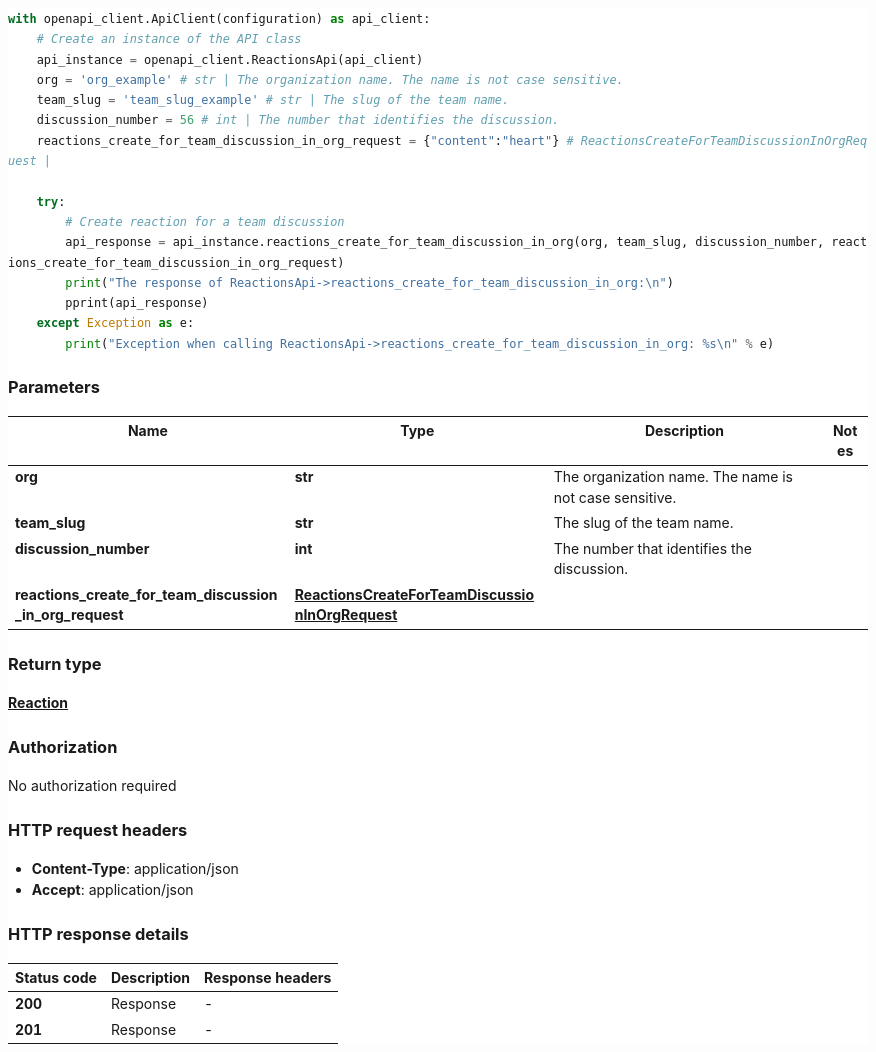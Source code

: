 ```python
with openapi_client.ApiClient(configuration) as api_client:
    # Create an instance of the API class
    api_instance = openapi_client.ReactionsApi(api_client)
    org = 'org_example' # str | The organization name. The name is not case sensitive.
    team_slug = 'team_slug_example' # str | The slug of the team name.
    discussion_number = 56 # int | The number that identifies the discussion.
    reactions_create_for_team_discussion_in_org_request = {"content":"heart"} # ReactionsCreateForTeamDiscussionInOrgRequest | 

    try:
        # Create reaction for a team discussion
        api_response = api_instance.reactions_create_for_team_discussion_in_org(org, team_slug, discussion_number, reactions_create_for_team_discussion_in_org_request)
        print("The response of ReactionsApi->reactions_create_for_team_discussion_in_org:\n")
        pprint(api_response)
    except Exception as e:
        print("Exception when calling ReactionsApi->reactions_create_for_team_discussion_in_org: %s\n" % e)
```



### Parameters


Name | Type | Description  | Notes
------------- | ------------- | ------------- | -------------
 **org** | **str**| The organization name. The name is not case sensitive. | 
 **team_slug** | **str**| The slug of the team name. | 
 **discussion_number** | **int**| The number that identifies the discussion. | 
 **reactions_create_for_team_discussion_in_org_request** | [**ReactionsCreateForTeamDiscussionInOrgRequest**](ReactionsCreateForTeamDiscussionInOrgRequest.md)|  | 

### Return type

[**Reaction**](Reaction.md)

### Authorization

No authorization required

### HTTP request headers

 - **Content-Type**: application/json
 - **Accept**: application/json

### HTTP response details

| Status code | Description | Response headers |
|-------------|-------------|------------------|
**200** | Response |  -  |
**201** | Response |  -  |
